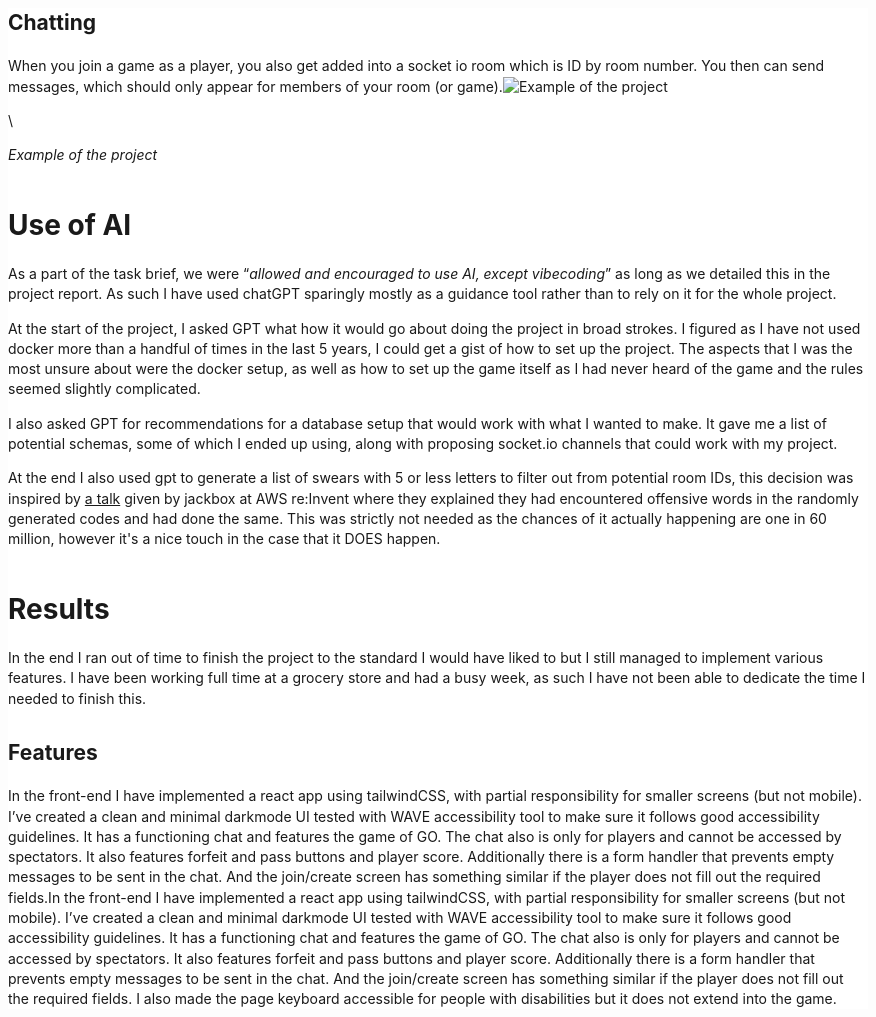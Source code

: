 
## Chatting

When you join a game as a player, you also get added into a socket io room which is ID by room number. You then can send messages, which should only appear for members of your room (or game).![Example of the project]()

\


_Example of the project_


# Use of AI

As a part of the task brief, we were “_allowed and encouraged to use AI, except vibecoding_” as long as we detailed this in the project report. As such I have used chatGPT sparingly mostly as a guidance tool rather than to rely on it for the whole project.

At the start of the project, I asked GPT what how it would go about doing the project in broad strokes. I figured as I have not used docker more than a handful of times in the last 5 years, I could get a gist of how to set up the project. The aspects that I was the most unsure about were the docker setup, as well as how to set up the game itself as I had never heard of the game and the rules seemed slightly complicated.

I also asked GPT for recommendations for a database setup that would work with what I wanted to make. It gave me a list of potential schemas, some of which I ended up using, along with proposing socket.io channels that could work with my project.

At the end I also used gpt to generate a list of swears with 5 or less letters to filter out from potential room IDs, this decision was inspired by [a talk](https://www.youtube.com/watch?v=MxZdg2NNr1A) given by jackbox at AWS re:Invent where they explained they had encountered offensive words in the randomly generated codes and had done the same. This was strictly not needed as the chances of it actually happening are one in 60 million, however it's a nice touch in the case that it DOES happen.


# Results

In the end I ran out of time to finish the project to the standard I would have liked to but I still managed to implement various features. I have been working full time at a grocery store and had a busy week, as such I have not been able to dedicate the time I needed to finish this.


## Features

In the front-end I have implemented a react app using tailwindCSS, with partial responsibility for smaller screens (but not mobile). I’ve created a clean and minimal darkmode UI tested with WAVE accessibility tool to make sure it follows good accessibility guidelines. It has a functioning chat and features the game of GO. The chat also is only for players and cannot be accessed by spectators. It also features forfeit and pass buttons and player score. Additionally there is a form handler that prevents empty messages to be sent in the chat. And the join/create screen has something similar if the player does not fill out the required fields.In the front-end I have implemented a react app using tailwindCSS, with partial responsibility for smaller screens (but not mobile). I’ve created a clean and minimal darkmode UI tested with WAVE accessibility tool to make sure it follows good accessibility guidelines. It has a functioning chat and features the game of GO. The chat also is only for players and cannot be accessed by spectators. It also features forfeit and pass buttons and player score. Additionally there is a form handler that prevents empty messages to be sent in the chat. And the join/create screen has something similar if the player does not fill out the required fields. I also made the page keyboard accessible for people with disabilities but it does not extend into the game.

